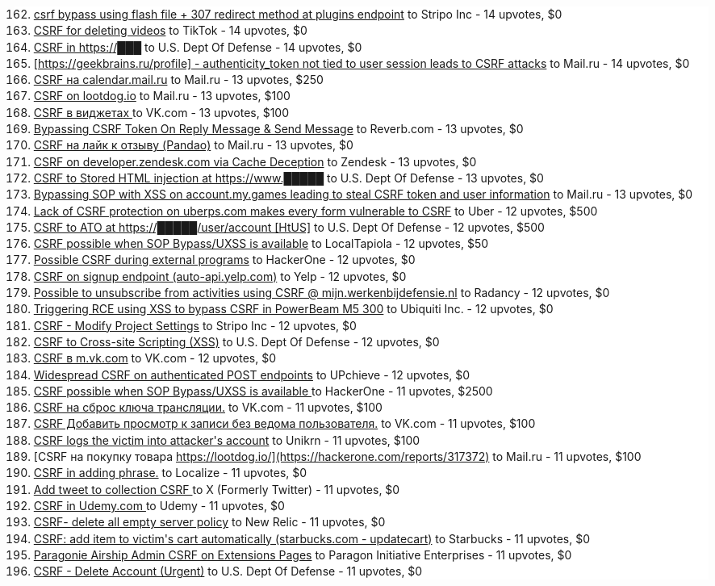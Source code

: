 162. [csrf bypass using flash file + 307 redirect method at plugins endpoint](https://hackerone.com/reports/766205) to Stripo Inc - 14 upvotes, $0
163. [CSRF for deleting videos](https://hackerone.com/reports/998979) to TikTok - 14 upvotes, $0
164. [CSRF in  https://███](https://hackerone.com/reports/1090838) to U.S. Dept Of Defense - 14 upvotes, $0
165. [[https://geekbrains.ru/profile] - authenticity_token not tied to user session leads to CSRF attacks](https://hackerone.com/reports/1086134) to Mail.ru - 14 upvotes, $0
166. [CSRF на calendar.mail.ru](https://hackerone.com/reports/311874) to Mail.ru - 13 upvotes, $250
167. [CSRF on lootdog.io](https://hackerone.com/reports/317053) to Mail.ru - 13 upvotes, $100
168. [CSRF в виджетах ](https://hackerone.com/reports/1091296) to VK.com - 13 upvotes, $100
169. [Bypassing CSRF Token On Reply Message & Send Message](https://hackerone.com/reports/330122) to Reverb.com - 13 upvotes, $0
170. [CSRF на лайк к отзыву (Pandao)](https://hackerone.com/reports/482818) to Mail.ru - 13 upvotes, $0
171. [ CSRF on developer.zendesk.com via Cache Deception](https://hackerone.com/reports/423986) to Zendesk - 13 upvotes, $0
172. [CSRF to Stored HTML injection at https://www.█████](https://hackerone.com/reports/1014593) to U.S. Dept Of Defense - 13 upvotes, $0
173. [Bypassing SOP with XSS on account.my.games leading to steal CSRF token and user information](https://hackerone.com/reports/1215053) to Mail.ru - 13 upvotes, $0
174. [Lack of CSRF protection on uberps.com makes every form vulnerable to CSRF](https://hackerone.com/reports/343120) to Uber - 12 upvotes, $500
175. [CSRF to ATO at https://█████/user/account [HtUS]](https://hackerone.com/reports/1624421) to U.S. Dept Of Defense - 12 upvotes, $500
176. [CSRF possible when SOP Bypass/UXSS is available](https://hackerone.com/reports/207399) to LocalTapiola - 12 upvotes, $50
177. [Possible CSRF during external programs](https://hackerone.com/reports/174470) to HackerOne - 12 upvotes, $0
178. [CSRF on signup endpoint (auto-api.yelp.com)](https://hackerone.com/reports/178831) to Yelp - 12 upvotes, $0
179. [Possible to unsubscribe from activities using CSRF @ mijn.werkenbijdefensie.nl](https://hackerone.com/reports/217555) to Radancy - 12 upvotes, $0
180. [Triggering RCE using XSS to bypass CSRF in PowerBeam M5 300](https://hackerone.com/reports/289264) to Ubiquiti Inc. - 12 upvotes, $0
181. [CSRF - Modify Project Settings](https://hackerone.com/reports/766533) to Stripo Inc - 12 upvotes, $0
182. [CSRF to Cross-site Scripting (XSS)](https://hackerone.com/reports/1118521) to U.S. Dept Of Defense - 12 upvotes, $0
183. [CSRF в m.vk.com](https://hackerone.com/reports/300999) to VK.com - 12 upvotes, $0
184. [Widespread CSRF on authenticated POST endpoints](https://hackerone.com/reports/1309435) to UPchieve - 12 upvotes, $0
185. [CSRF possible when SOP Bypass/UXSS is available ](https://hackerone.com/reports/103787) to HackerOne - 11 upvotes, $2500
186. [CSRF на сброс ключа трансляции.](https://hackerone.com/reports/230688) to VK.com - 11 upvotes, $100
187. [CSRF Добавить просмотр к записи без ведома пользователя.](https://hackerone.com/reports/252324) to VK.com - 11 upvotes, $100
188. [CSRF logs the victim into attacker's account](https://hackerone.com/reports/339352) to Unikrn - 11 upvotes, $100
189. [CSRF на покупку товара https://lootdog.io/](https://hackerone.com/reports/317372) to Mail.ru - 11 upvotes, $100
190. [CSRF in adding phrase.](https://hackerone.com/reports/7962) to Localize - 11 upvotes, $0
191. [Add tweet to collection CSRF ](https://hackerone.com/reports/100820) to X (Formerly Twitter) - 11 upvotes, $0
192. [CSRF in Udemy.com ](https://hackerone.com/reports/109839) to Udemy - 11 upvotes, $0
193. [CSRF- delete all empty server policy](https://hackerone.com/reports/123095) to New Relic - 11 upvotes, $0
194. [CSRF: add item to victim's cart automatically (starbucks.com - updatecart)](https://hackerone.com/reports/177472) to Starbucks - 11 upvotes, $0
195. [Paragonie Airship Admin CSRF on Extensions Pages](https://hackerone.com/reports/243094) to Paragon Initiative Enterprises - 11 upvotes, $0
196. [CSRF - Delete Account (Urgent)](https://hackerone.com/reports/799855) to U.S. Dept Of Defense - 11 upvotes, $0
